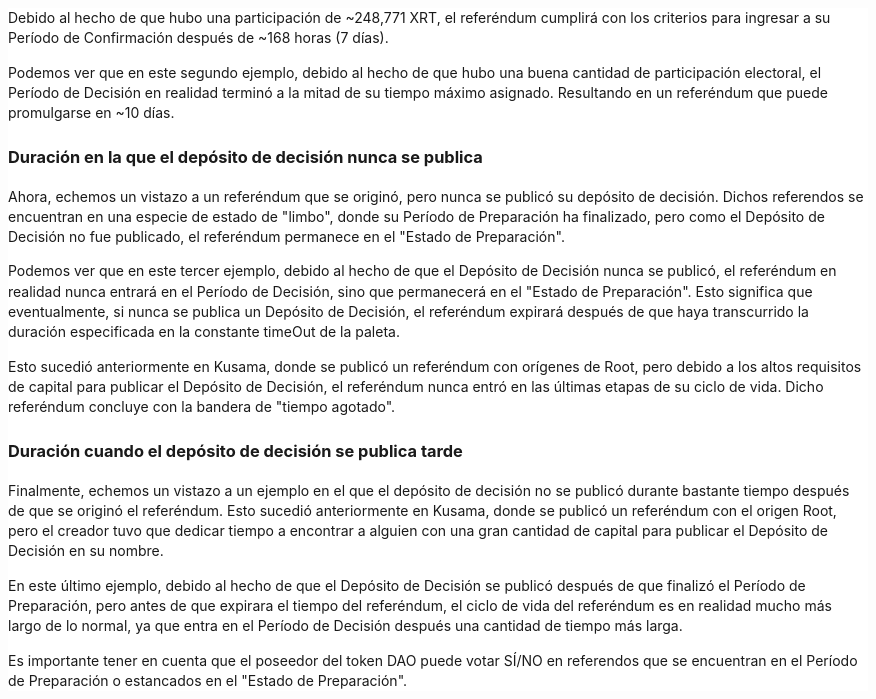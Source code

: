 Debido al hecho de que hubo una participación de ~248,771 XRT, el referéndum cumplirá con los criterios para ingresar a su Período de Confirmación después de ~168 horas (7 días).

<robo-wiki-picture src='robonomics-opengov/4.jpeg' alt="picture" />

Podemos ver que en este segundo ejemplo, debido al hecho de que hubo una buena cantidad de participación electoral, el Período de Decisión en realidad terminó a la mitad de su tiempo máximo asignado. Resultando en un referéndum que puede promulgarse en ~10 días.


### Duración en la que el depósito de decisión nunca se publica

Ahora, echemos un vistazo a un referéndum que se originó, pero nunca se publicó su depósito de decisión. Dichos referendos se encuentran en una especie de estado de "limbo", donde su Período de Preparación ha finalizado, pero como el Depósito de Decisión no fue publicado, el referéndum permanece en el "Estado de Preparación".

<robo-wiki-picture src='robonomics-opengov/5.jpeg' alt="picture" />

Podemos ver que en este tercer ejemplo, debido al hecho de que el Depósito de Decisión nunca se publicó, el referéndum en realidad nunca entrará en el Período de Decisión, sino que permanecerá en el "Estado de Preparación". Esto significa que eventualmente, si nunca se publica un Depósito de Decisión, el referéndum expirará después de que haya transcurrido la duración especificada en la constante timeOut de la paleta.

Esto sucedió anteriormente en Kusama, donde se publicó un referéndum con orígenes de Root, pero debido a los altos requisitos de capital para publicar el Depósito de Decisión, el referéndum nunca entró en las últimas etapas de su ciclo de vida. Dicho referéndum concluye con la bandera de "tiempo agotado".


### Duración cuando el depósito de decisión se publica tarde

Finalmente, echemos un vistazo a un ejemplo en el que el depósito de decisión no se publicó durante bastante tiempo después de que se originó el referéndum. Esto sucedió anteriormente en Kusama, donde se publicó un referéndum con el origen Root, pero el creador tuvo que dedicar tiempo a encontrar a alguien con una gran cantidad de capital para publicar el Depósito de Decisión en su nombre.

<robo-wiki-picture src='robonomics-opengov/6.jpeg' alt="picture" />

En este último ejemplo, debido al hecho de que el Depósito de Decisión se publicó después de que finalizó el Período de Preparación, pero antes de que expirara el tiempo del referéndum, el ciclo de vida del referéndum es en realidad mucho más largo de lo normal, ya que entra en el Período de Decisión después una cantidad de tiempo más larga.

Es importante tener en cuenta que el poseedor del token DAO puede votar SÍ/NO en referendos que se encuentran en el Período de Preparación o estancados en el "Estado de Preparación".
